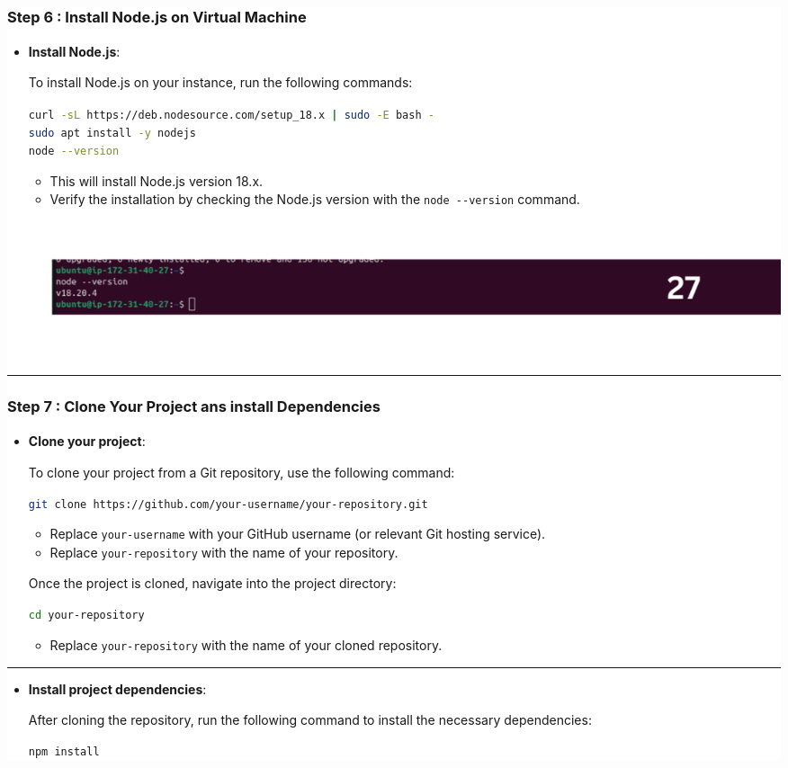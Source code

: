
### Step 6 : Install Node.js on Virtual Machine

- **Install Node.js**:

  To install Node.js on your instance, run the following commands:

  ```bash
  curl -sL https://deb.nodesource.com/setup_18.x | sudo -E bash -
  sudo apt install -y nodejs
  node --version
  ```

  - This will install Node.js version 18.x.
  - Verify the installation by checking the Node.js version with the `node --version` command.
    ![aws login](./../../docs//main/aws/ec2/30.png)

---

### Step 7 : Clone Your Project ans install Dependencies

- **Clone your project**:

  To clone your project from a Git repository, use the following command:

  ```bash
  git clone https://github.com/your-username/your-repository.git
  ```

  - Replace `your-username` with your GitHub username (or relevant Git hosting service).
  - Replace `your-repository` with the name of your repository.

  Once the project is cloned, navigate into the project directory:

  ```bash
  cd your-repository
  ```

  - Replace `your-repository` with the name of your cloned repository.

---

- **Install project dependencies**:

  After cloning the repository, run the following command to install the necessary dependencies:

  ```bash
  npm install
  ```
